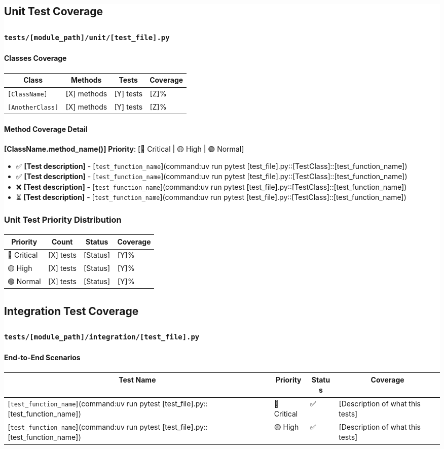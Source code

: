 

## Unit Test Coverage

### `tests/[module_path]/unit/[test_file].py`

#### Classes Coverage
| Class | Methods | Tests | Coverage |
|-------|---------|-------|----------|
| `[ClassName]` | [X] methods | [Y] tests | [Z]% |
| `[AnotherClass]` | [X] methods | [Y] tests | [Z]% |



#### Method Coverage Detail

**[ClassName.method_name()]**
**Priority**: [🔴 Critical | 🟡 High | 🟢 Normal]
- ✅ **[Test description]** - [`test_function_name`](command:uv run pytest [test_file].py::[TestClass]::[test_function_name])
- ✅ **[Test description]** - [`test_function_name`](command:uv run pytest [test_file].py::[TestClass]::[test_function_name])
- ❌ **[Test description]** - [`test_function_name`](command:uv run pytest [test_file].py::[TestClass]::[test_function_name])
- ⏳ **[Test description]** - [`test_function_name`](command:uv run pytest [test_file].py::[TestClass]::[test_function_name])



### Unit Test Priority Distribution
| Priority | Count | Status | Coverage |
|----------|-------|--------|----------|
| 🔴 Critical | [X] tests | [Status] | [Y]% |
| 🟡 High | [X] tests | [Status] | [Y]% |
| 🟢 Normal | [X] tests | [Status] | [Y]% |



## Integration Test Coverage

### `tests/[module_path]/integration/[test_file].py`

#### End-to-End Scenarios
| Test Name | Priority | Status | Coverage |
|-----------|----------|--------|----------|
| [`test_function_name`](command:uv run pytest [test_file].py::[test_function_name]) | 🔴 Critical | ✅ | [Description of what this tests] |
| [`test_function_name`](command:uv run pytest [test_file].py::[test_function_name]) | 🟡 High | ✅ | [Description of what this tests] |

